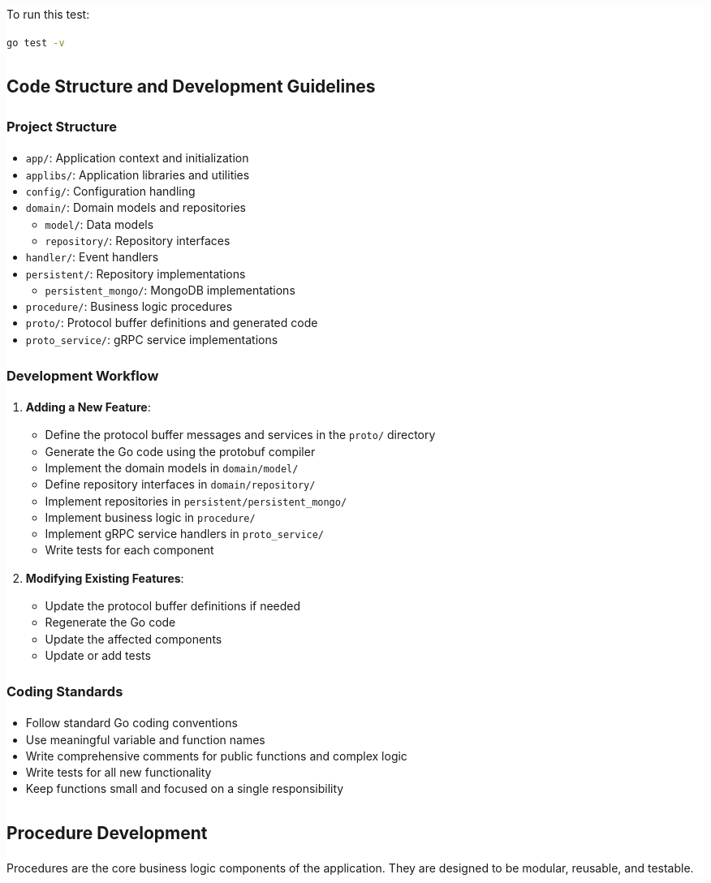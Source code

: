 To run this test:
```bash
go test -v
```

## Code Structure and Development Guidelines

### Project Structure

- `app/`: Application context and initialization
- `applibs/`: Application libraries and utilities
- `config/`: Configuration handling
- `domain/`: Domain models and repositories
    - `model/`: Data models
    - `repository/`: Repository interfaces
- `handler/`: Event handlers
- `persistent/`: Repository implementations
    - `persistent_mongo/`: MongoDB implementations
- `procedure/`: Business logic procedures
- `proto/`: Protocol buffer definitions and generated code
- `proto_service/`: gRPC service implementations

### Development Workflow

1. **Adding a New Feature**:
    - Define the protocol buffer messages and services in the `proto/` directory
    - Generate the Go code using the protobuf compiler
    - Implement the domain models in `domain/model/`
    - Define repository interfaces in `domain/repository/`
    - Implement repositories in `persistent/persistent_mongo/`
    - Implement business logic in `procedure/`
    - Implement gRPC service handlers in `proto_service/`
    - Write tests for each component

2. **Modifying Existing Features**:
    - Update the protocol buffer definitions if needed
    - Regenerate the Go code
    - Update the affected components
    - Update or add tests

### Coding Standards

- Follow standard Go coding conventions
- Use meaningful variable and function names
- Write comprehensive comments for public functions and complex logic
- Write tests for all new functionality
- Keep functions small and focused on a single responsibility

## Procedure Development

Procedures are the core business logic components of the application. They are designed to be modular, reusable, and testable.
